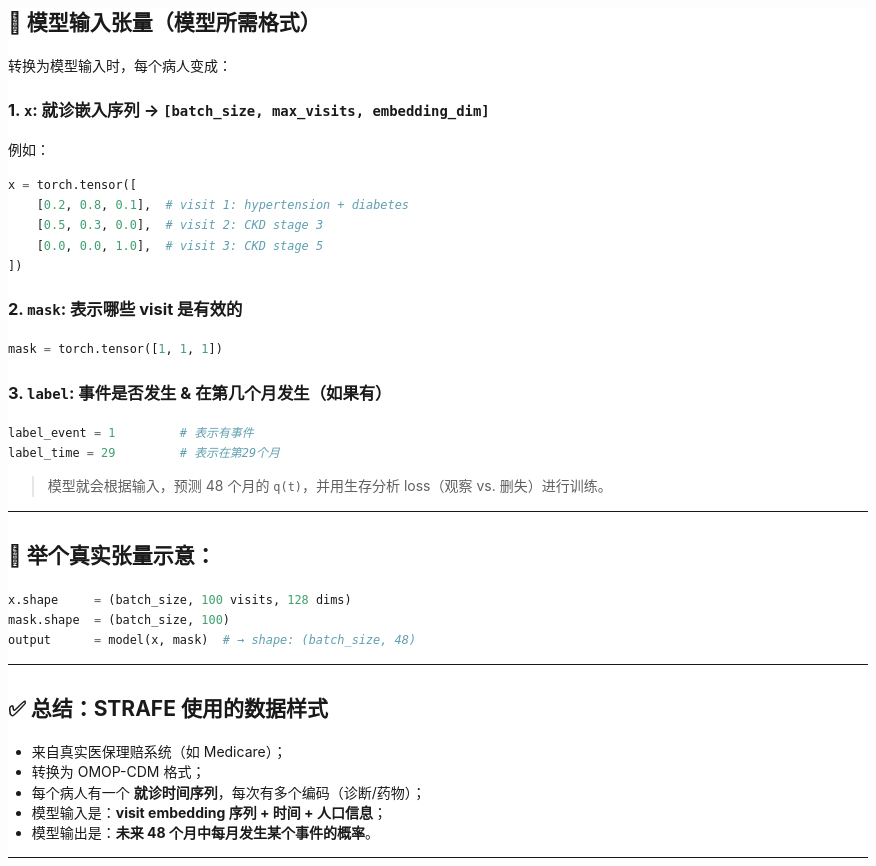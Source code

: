 ## 🧠 模型输入张量（模型所需格式）

转换为模型输入时，每个病人变成：

### 1. `x`: 就诊嵌入序列 → `[batch_size, max_visits, embedding_dim]`

例如：

```python
x = torch.tensor([
    [0.2, 0.8, 0.1],  # visit 1: hypertension + diabetes
    [0.5, 0.3, 0.0],  # visit 2: CKD stage 3
    [0.0, 0.0, 1.0],  # visit 3: CKD stage 5
])
```

### 2. `mask`: 表示哪些 visit 是有效的

```python
mask = torch.tensor([1, 1, 1])
```

### 3. `label`: 事件是否发生 & 在第几个月发生（如果有）

```python
label_event = 1         # 表示有事件
label_time = 29         # 表示在第29个月
```

> 模型就会根据输入，预测 48 个月的 `q(t)`，并用生存分析 loss（观察 vs. 删失）进行训练。

---

## 🧪 举个真实张量示意：

```python
x.shape     = (batch_size, 100 visits, 128 dims)
mask.shape  = (batch_size, 100)
output      = model(x, mask)  # → shape: (batch_size, 48)
```

---

## ✅ 总结：STRAFE 使用的数据样式

- 来自真实医保理赔系统（如 Medicare）；
- 转换为 OMOP-CDM 格式；
- 每个病人有一个 **就诊时间序列**，每次有多个编码（诊断/药物）；
- 模型输入是：**visit embedding 序列 + 时间 + 人口信息**；
- 模型输出是：**未来 48 个月中每月发生某个事件的概率**。

---
